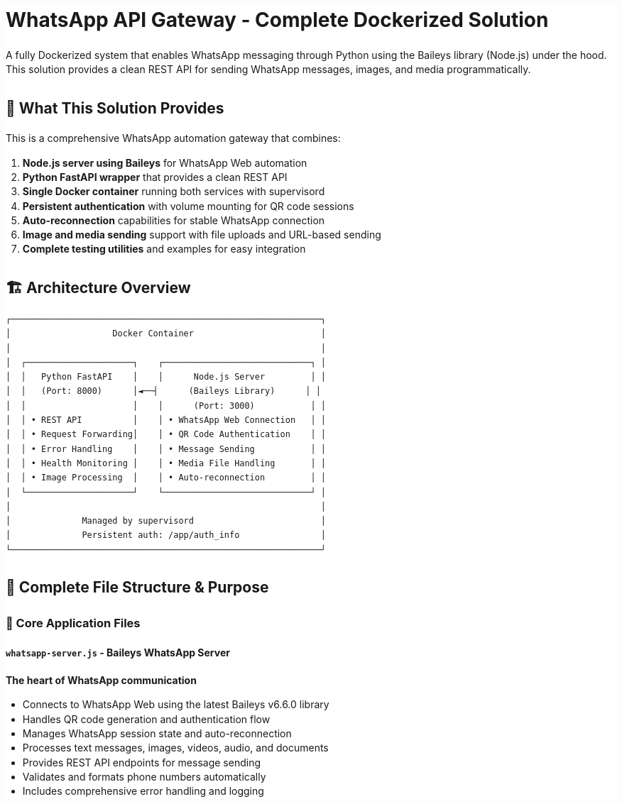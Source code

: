 # WhatsApp API Gateway - Complete Dockerized Solution

A fully Dockerized system that enables WhatsApp messaging through Python using the Baileys library (Node.js) under the hood. This solution provides a clean REST API for sending WhatsApp messages, images, and media programmatically.

## 🎯 What This Solution Provides

This is a comprehensive WhatsApp automation gateway that combines:
1. **Node.js server using Baileys** for WhatsApp Web automation
2. **Python FastAPI wrapper** that provides a clean REST API
3. **Single Docker container** running both services with supervisord
4. **Persistent authentication** with volume mounting for QR code sessions
5. **Auto-reconnection** capabilities for stable WhatsApp connection
6. **Image and media sending** support with file uploads and URL-based sending
7. **Complete testing utilities** and examples for easy integration

## 🏗️ Architecture Overview

```
┌─────────────────────────────────────────────────────────────┐
│                    Docker Container                         │
│                                                             │
│  ┌─────────────────────┐    ┌─────────────────────────────┐ │
│  │   Python FastAPI    │    │      Node.js Server         │ │
│  │   (Port: 8000)      │◄──┤      (Baileys Library)      │ │
│  │                     │    │      (Port: 3000)           │ │
│  │ • REST API          │    │ • WhatsApp Web Connection   │ │
│  │ • Request Forwarding│    │ • QR Code Authentication    │ │
│  │ • Error Handling    │    │ • Message Sending           │ │
│  │ • Health Monitoring │    │ • Media File Handling       │ │
│  │ • Image Processing  │    │ • Auto-reconnection         │ │
│  └─────────────────────┘    └─────────────────────────────┘ │
│                                                             │
│              Managed by supervisord                         │
│              Persistent auth: /app/auth_info                │
└─────────────────────────────────────────────────────────────┘
```

## 📁 Complete File Structure & Purpose

### 🚀 Core Application Files

#### `whatsapp-server.js` - Baileys WhatsApp Server
**The heart of WhatsApp communication**
- Connects to WhatsApp Web using the latest Baileys v6.6.0 library
- Handles QR code generation and authentication flow
- Manages WhatsApp session state and auto-reconnection
- Processes text messages, images, videos, audio, and documents
- Provides REST API endpoints for message sending
- Validates and formats phone numbers automatically
- Includes comprehensive error handling and logging
